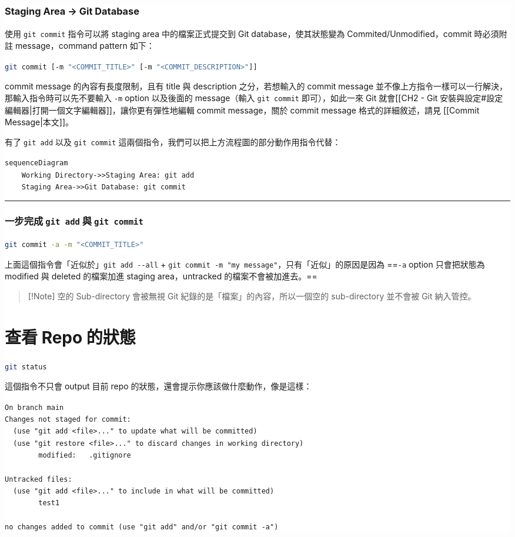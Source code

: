 
### Staging Area $\rightarrow$ Git Database

使用 `git commit` 指令可以將 staging area 中的檔案正式提交到 Git database，使其狀態變為 Commited/Unmodified，commit 時必須附註 message，command pattern 如下：

```bash
git commit [-m "<COMMIT_TITLE>" [-m "<COMMIT_DESCRIPTION>"]]
```

commit message 的內容有長度限制，且有 title 與 description 之分，若想輸入的 commit message 並不像上方指令一樣可以一行解決，那輸入指令時可以先不要輸入 `-m` option 以及後面的 message（輸入 `git commit` 即可），如此一來 Git 就會[[CH2 - Git 安裝與設定#設定編輯器|打開一個文字編輯器]]，讓你更有彈性地編輯 commit message，關於 commit message 格式的詳細敘述，請見 [[Commit Message|本文]]。

有了 `git add` 以及 `git commit` 這兩個指令，我們可以把上方流程圖的部分動作用指令代替：

```mermaid
sequenceDiagram
    Working Directory->>Staging Area: git add
    Staging Area->>Git Database: git commit
```

---

### 一步完成 `git add` 與 `git commit`

```bash
git commit -a -m "<COMMIT_TITLE>"
```

上面這個指令會「近似於」`git add --all` + `git commit -m "my message"`，只有「近似」的原因是因為 ==`-a` option 只會把狀態為 modified 與 deleted 的檔案加進 staging area，untracked 的檔案不會被加進去。==

>[!Note] 空的 Sub-directory 會被無視
>Git 紀錄的是「檔案」的內容，所以一個空的 sub-directory 並不會被 Git 納入管控。

# 查看 Repo 的狀態

```bash
git status
```

這個指令不只會 output 目前 repo 的狀態，還會提示你應該做什麼動作，像是這樣：

```plaintext
On branch main
Changes not staged for commit:
  (use "git add <file>..." to update what will be committed)
  (use "git restore <file>..." to discard changes in working directory)
        modified:   .gitignore

Untracked files:
  (use "git add <file>..." to include in what will be committed)
        test1

no changes added to commit (use "git add" and/or "git commit -a")
```
